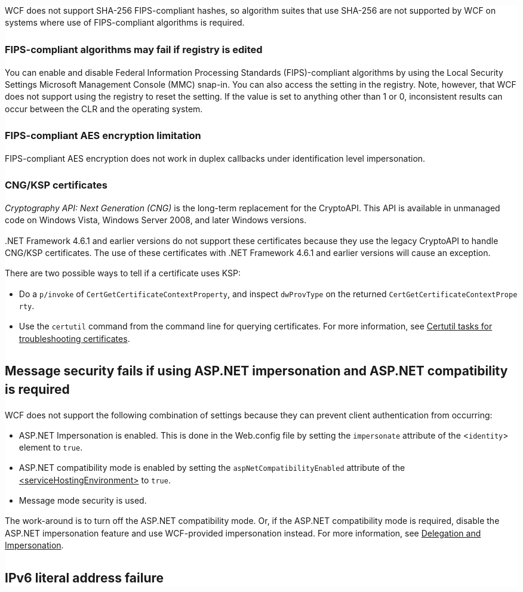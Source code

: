 WCF does not support SHA-256 FIPS-compliant hashes, so algorithm suites that use SHA-256 are not supported by WCF on systems where use of FIPS-compliant algorithms is required.

### FIPS-compliant algorithms may fail if registry is edited

You can enable and disable Federal Information Processing Standards (FIPS)-compliant algorithms by using the Local Security Settings Microsoft Management Console (MMC) snap-in. You can also access the setting in the registry. Note, however, that WCF does not support using the registry to reset the setting. If the value is set to anything other than 1 or 0, inconsistent results can occur between the CLR and the operating system.

### FIPS-compliant AES encryption limitation

FIPS-compliant AES encryption does not work in duplex callbacks under identification level impersonation.

### CNG/KSP certificates

*Cryptography API: Next Generation (CNG)* is the long-term replacement for the CryptoAPI. This API is available in unmanaged code on Windows Vista, Windows Server 2008, and later Windows versions.

 .NET Framework 4.6.1 and earlier versions do not support these certificates because they use the legacy CryptoAPI to handle CNG/KSP certificates. The use of these certificates with   .NET Framework 4.6.1 and earlier versions will cause an exception.

 There are two possible ways to tell if a certificate uses KSP:

- Do a `p/invoke` of `CertGetCertificateContextProperty`, and inspect `dwProvType` on the returned `CertGetCertificateContextProperty`.

- Use the  `certutil` command from the command line for querying certificates. For more information, see [Certutil tasks for troubleshooting certificates](https://docs.microsoft.com/previous-versions/orphan-topics/ws.10/cc772619(v=ws.10)).

## Message security fails if using ASP.NET impersonation and ASP.NET compatibility is required

WCF does not support the following combination of settings because they can prevent client authentication from occurring:

- ASP.NET Impersonation is enabled. This is done in the Web.config file by setting the `impersonate` attribute of the <`identity`> element to `true`.

- ASP.NET compatibility mode is enabled by setting the `aspNetCompatibilityEnabled` attribute of the [\<serviceHostingEnvironment>](../../configure-apps/file-schema/wcf/servicehostingenvironment.md) to `true`.

- Message mode security is used.

The work-around is to turn off the ASP.NET compatibility mode. Or, if the ASP.NET compatibility mode is required, disable the ASP.NET impersonation feature and use WCF-provided impersonation instead. For more information, see [Delegation and Impersonation](delegation-and-impersonation-with-wcf.md).

## IPv6 literal address failure
